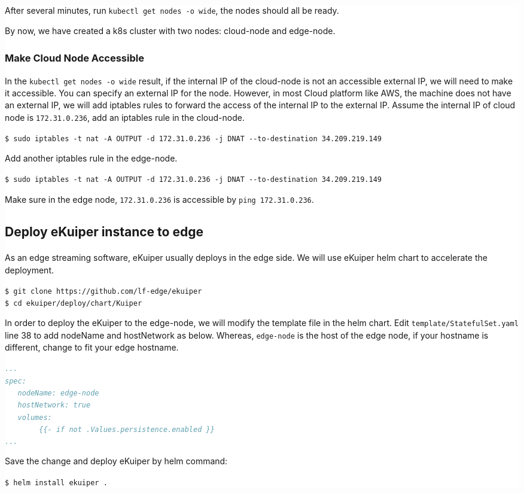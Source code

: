After several minutes, run `kubectl get nodes -o wide`, the nodes should all be ready.

By now, we have created a k8s cluster with two nodes: cloud-node and edge-node.

### Make Cloud Node Accessible

In the `kubectl get nodes -o wide` result, if the internal IP of the cloud-node is not an accessible external IP, we
will need to make it accessible. You can specify an external IP for the node. However, in most Cloud platform like AWS,
the machine does not have an external IP, we will add iptables rules to forward the access of the internal IP to the
external IP. Assume the internal IP of cloud node is `172.31.0.236`, add an iptables rule in the cloud-node.

```shell
$ sudo iptables -t nat -A OUTPUT -d 172.31.0.236 -j DNAT --to-destination 34.209.219.149
```

Add another iptables rule in the edge-node.

```shell
$ sudo iptables -t nat -A OUTPUT -d 172.31.0.236 -j DNAT --to-destination 34.209.219.149
```

Make sure in the edge node, `172.31.0.236` is accessible by `ping 172.31.0.236`.

## Deploy eKuiper instance to edge

As an edge streaming software, eKuiper usually deploys in the edge side. We will use eKuiper helm chart to accelerate
the deployment.

```shell
$ git clone https://github.com/lf-edge/ekuiper
$ cd ekuiper/deploy/chart/Kuiper
```

In order to deploy the eKuiper to the edge-node, we will modify the template file in the helm chart.
Edit `template/StatefulSet.yaml` line 38 to add nodeName and hostNetwork as below. Whereas, `edge-node` is the host of
the edge node, if your hostname is different, change to fit your edge hostname.

```yaml
...
spec:
   nodeName: edge-node
   hostNetwork: true
   volumes:
        {{- if not .Values.persistence.enabled }}
...
```

Save the change and deploy eKuiper by helm command:

```shell
$ helm install ekuiper .
```
